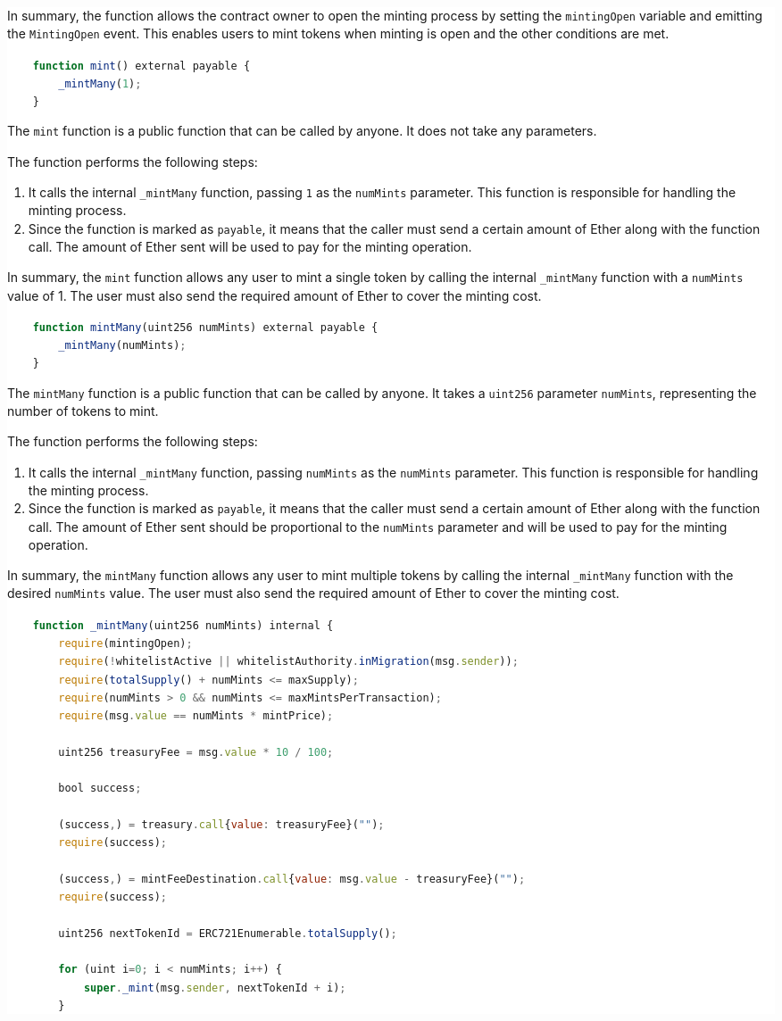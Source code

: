 In summary, the function allows the contract owner to open the minting process by setting the `mintingOpen` variable and emitting the `MintingOpen` event. This enables users to mint tokens when minting is open and the other conditions are met.

```js
    function mint() external payable {
        _mintMany(1);
    }
```

The `mint` function is a public function that can be called by anyone. It does not take any parameters.

The function performs the following steps:

1.  It calls the internal `_mintMany` function, passing `1` as the `numMints` parameter. This function is responsible for handling the minting process.
2.  Since the function is marked as `payable`, it means that the caller must send a certain amount of Ether along with the function call. The amount of Ether sent will be used to pay for the minting operation.

In summary, the `mint` function allows any user to mint a single token by calling the internal `_mintMany` function with a `numMints` value of 1. The user must also send the required amount of Ether to cover the minting cost.

```js
    function mintMany(uint256 numMints) external payable {
        _mintMany(numMints);
    }
```

The `mintMany` function is a public function that can be called by anyone. It takes a `uint256` parameter `numMints`, representing the number of tokens to mint.

The function performs the following steps:

1.  It calls the internal `_mintMany` function, passing `numMints` as the `numMints` parameter. This function is responsible for handling the minting process.
2.  Since the function is marked as `payable`, it means that the caller must send a certain amount of Ether along with the function call. The amount of Ether sent should be proportional to the `numMints` parameter and will be used to pay for the minting operation.

In summary, the `mintMany` function allows any user to mint multiple tokens by calling the internal `_mintMany` function with the desired `numMints` value. The user must also send the required amount of Ether to cover the minting cost.

```js
    function _mintMany(uint256 numMints) internal {
        require(mintingOpen);
        require(!whitelistActive || whitelistAuthority.inMigration(msg.sender));
        require(totalSupply() + numMints <= maxSupply);
        require(numMints > 0 && numMints <= maxMintsPerTransaction);
        require(msg.value == numMints * mintPrice);

        uint256 treasuryFee = msg.value * 10 / 100;

        bool success;

        (success,) = treasury.call{value: treasuryFee}("");
        require(success);

        (success,) = mintFeeDestination.call{value: msg.value - treasuryFee}("");
        require(success);

        uint256 nextTokenId = ERC721Enumerable.totalSupply();

        for (uint i=0; i < numMints; i++) {
            super._mint(msg.sender, nextTokenId + i);
        }
```